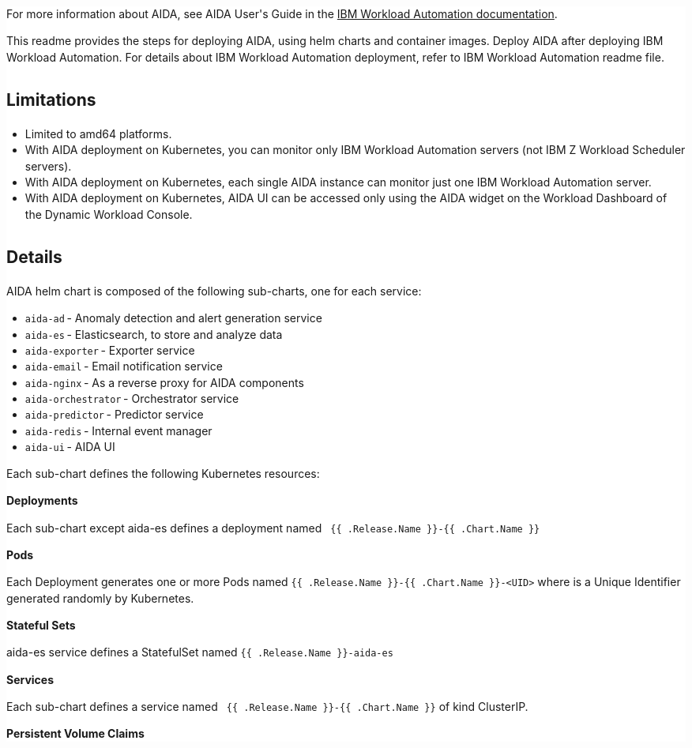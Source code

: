 For more information about AIDA, see AIDA User's Guide in the [IBM Workload Automation documentation](https://www.ibm.com/docs/en/workload-automation/10.1.0).

This readme provides the steps for deploying AIDA, using helm charts and container images. Deploy AIDA after deploying IBM Workload Automation. For details about  IBM Workload Automation deployment, refer to IBM Workload Automation readme file. 


##  Limitations

* Limited to amd64 platforms.
* With AIDA deployment on Kubernetes, you can monitor only IBM Workload Automation servers (not IBM Z Workload Scheduler servers).
* With AIDA deployment on Kubernetes, each single AIDA instance can monitor just one IBM Workload Automation server.  
* With AIDA deployment on Kubernetes, AIDA UI can be accessed only using the AIDA widget on the Workload Dashboard of the Dynamic Workload Console. 

##  Details
AIDA helm chart is composed of the following sub-charts, one for each service:

-   ``aida-ad`` - Anomaly detection and alert generation service    
-   ``aida-es`` - Elasticsearch, to store and analyze data    
-   ``aida-exporter`` - Exporter service    
-   ``aida-email`` - Email notification service    
-   ``aida-nginx`` - As a reverse proxy for AIDA components    
-   ``aida-orchestrator`` - Orchestrator service    
-   ``aida-predictor`` - Predictor service    
-   ``aida-redis`` - Internal event manager
-   ``aida-ui`` - AIDA UI
    

Each sub-chart defines the following Kubernetes resources:

**Deployments**

Each sub-chart except aida-es defines a deployment named
` {{ .Release.Name }}-{{ .Chart.Name }}`

**Pods**

Each Deployment generates one or more Pods  named 
`{{ .Release.Name }}-{{ .Chart.Name }}-<UID>` where <UID> is a Unique Identifier generated randomly by Kubernetes.

**Stateful Sets**

aida-es service defines a StatefulSet named 
`{{ .Release.Name }}-aida-es`

**Services**

Each sub-chart defines a service named
` {{ .Release.Name }}-{{ .Chart.Name }}` of kind ClusterIP.

**Persistent Volume Claims**
